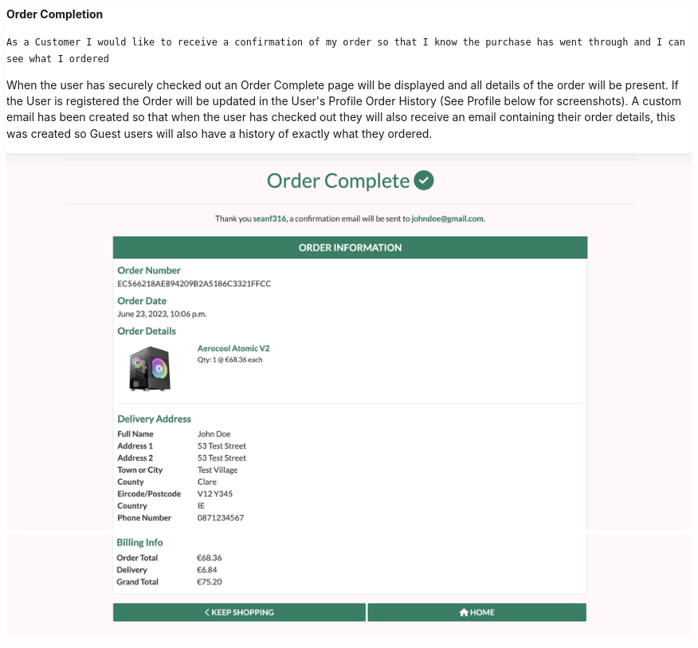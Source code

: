 **Order Completion**

`As a Customer I would like to receive a confirmation of my order so that I know the purchase has went through and I can see what I ordered`

When the user has securely checked out an Order Complete page will be displayed and all details of the order will be present. If the User is registered the Order will be updated in the User's Profile Order History (See Profile below for screenshots). A custom email has been created so that when the user has checked out they will also receive an email containing their order details, this was created so Guest users will also have a history of exactly what they ordered.

![Order1](/docs/readme_screenshots/order1.webp)
![Order2](/docs/readme_screenshots/order2.webp)